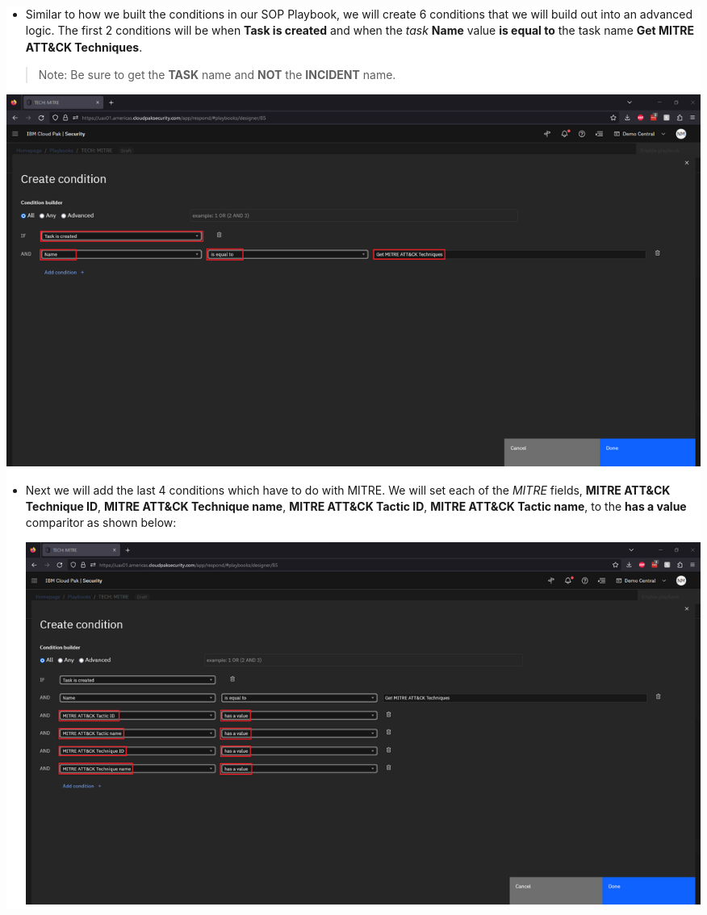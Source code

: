 - Similar to how we built the conditions in our SOP Playbook, we will create 6 conditions that we will build out into an advanced logic. The first 2 conditions will be when **Task is created** and when the *task* **Name** value **is equal to** the task name **Get MITRE ATT&CK Techniques**.

>Note: Be sure to get the **TASK** name and **NOT** the **INCIDENT** name.

  ![Tech Bootcamp Lab Infrastructure](images/playbook-condition-task-start.png)

- Next we will add the last 4 conditions which have to do with MITRE. We will set each of the *MITRE* fields, **MITRE ATT&CK Technique ID**, **MITRE ATT&CK Technique name**, **MITRE ATT&CK Tactic ID**, **MITRE ATT&CK Tactic name**, to the **has a value** comparitor as shown below:

  ![Tech Bootcamp Lab Infrastructure](images/playbook-condition-task-end.png)

